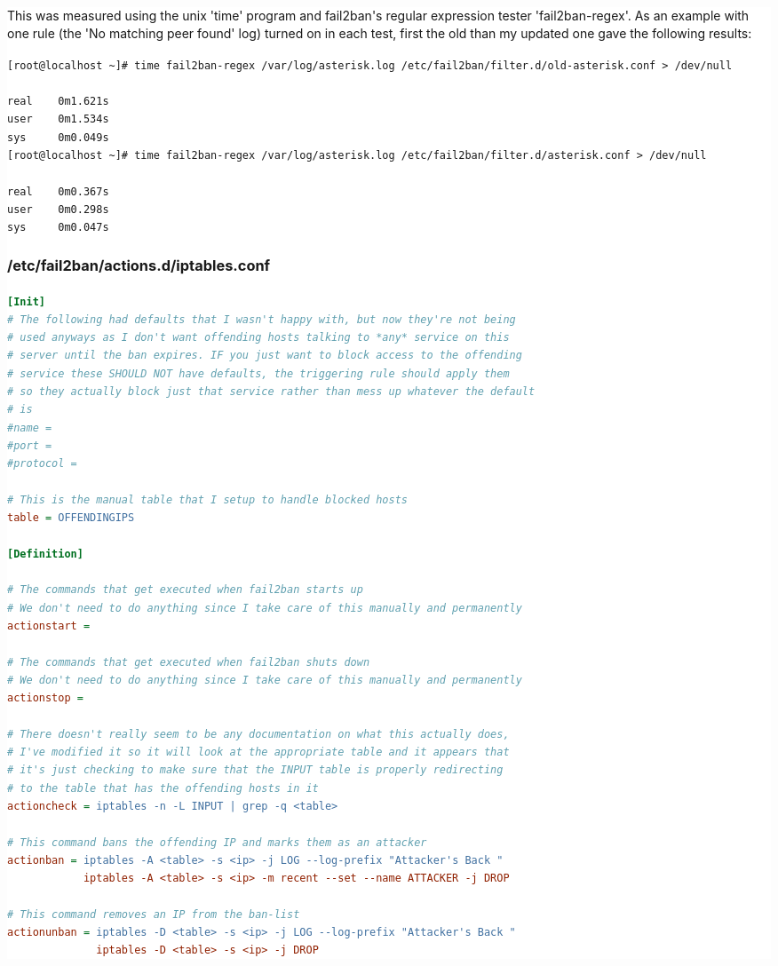 This was measured using the unix 'time' program and fail2ban's regular
expression tester 'fail2ban-regex'. As an example with one rule (the 'No
matching peer found' log) turned on in each test, first the old than my updated
one gave the following results:

```
[root@localhost ~]# time fail2ban-regex /var/log/asterisk.log /etc/fail2ban/filter.d/old-asterisk.conf > /dev/null

real    0m1.621s
user    0m1.534s
sys     0m0.049s
[root@localhost ~]# time fail2ban-regex /var/log/asterisk.log /etc/fail2ban/filter.d/asterisk.conf > /dev/null

real    0m0.367s
user    0m0.298s
sys     0m0.047s
```

### /etc/fail2ban/actions.d/iptables.conf

```ini
[Init]
# The following had defaults that I wasn't happy with, but now they're not being
# used anyways as I don't want offending hosts talking to *any* service on this
# server until the ban expires. IF you just want to block access to the offending
# service these SHOULD NOT have defaults, the triggering rule should apply them
# so they actually block just that service rather than mess up whatever the default
# is
#name =
#port =
#protocol =

# This is the manual table that I setup to handle blocked hosts
table = OFFENDINGIPS

[Definition]

# The commands that get executed when fail2ban starts up
# We don't need to do anything since I take care of this manually and permanently
actionstart =

# The commands that get executed when fail2ban shuts down
# We don't need to do anything since I take care of this manually and permanently
actionstop =

# There doesn't really seem to be any documentation on what this actually does,
# I've modified it so it will look at the appropriate table and it appears that
# it's just checking to make sure that the INPUT table is properly redirecting
# to the table that has the offending hosts in it
actioncheck = iptables -n -L INPUT | grep -q <table>

# This command bans the offending IP and marks them as an attacker
actionban = iptables -A <table> -s <ip> -j LOG --log-prefix "Attacker's Back "
            iptables -A <table> -s <ip> -m recent --set --name ATTACKER -j DROP

# This command removes an IP from the ban-list
actionunban = iptables -D <table> -s <ip> -j LOG --log-prefix "Attacker's Back "
              iptables -D <table> -s <ip> -j DROP
```


[1]: https://bugzilla.redhat.com/show_bug.cgi?id=244275
[2]: ../mysql/